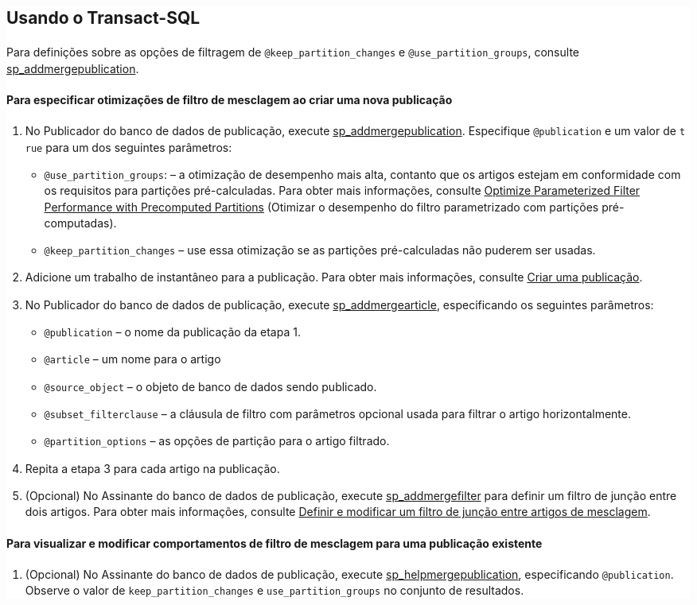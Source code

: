##  <a name="TsqlProcedure"></a> Usando o Transact-SQL  
 Para definições sobre as opções de filtragem de `@keep_partition_changes` e `@use_partition_groups`, consulte [sp_addmergepublication](../../../relational-databases/system-stored-procedures/sp-addmergepublication-transact-sql.md).  
  
#### <a name="to-specify-merge-filter-optimizations-when-creating-a-new-publication"></a>Para especificar otimizações de filtro de mesclagem ao criar uma nova publicação  
  
1.  No Publicador do banco de dados de publicação, execute [sp_addmergepublication](../../../relational-databases/system-stored-procedures/sp-addmergepublication-transact-sql.md). Especifique `@publication` e um valor de `true` para um dos seguintes parâmetros:  
  
    -   `@use_partition_groups`: – a otimização de desempenho mais alta, contanto que os artigos estejam em conformidade com os requisitos para partições pré-calculadas. Para obter mais informações, consulte [Optimize Parameterized Filter Performance with Precomputed Partitions](../../../relational-databases/replication/merge/parameterized-filters-optimize-for-precomputed-partitions.md) (Otimizar o desempenho do filtro parametrizado com partições pré-computadas).  
  
    -   `@keep_partition_changes` – use essa otimização se as partições pré-calculadas não puderem ser usadas.  
  
2.  Adicione um trabalho de instantâneo para a publicação. Para obter mais informações, consulte [Criar uma publicação](../../../relational-databases/replication/publish/create-a-publication.md).  
  
3.  No Publicador do banco de dados de publicação, execute [sp_addmergearticle](../../../relational-databases/system-stored-procedures/sp-addmergearticle-transact-sql.md), especificando os seguintes parâmetros:  
  
    -   `@publication` – o nome da publicação da etapa 1.  
  
    -   `@article` – um nome para o artigo  
  
    -   `@source_object` – o objeto de banco de dados sendo publicado.  
  
    -   `@subset_filterclause` – a cláusula de filtro com parâmetros opcional usada para filtrar o artigo horizontalmente.  
  
    -   `@partition_options` – as opções de partição para o artigo filtrado.  
  
4.  Repita a etapa 3 para cada artigo na publicação.  
  
5.  (Opcional) No Assinante do banco de dados de publicação, execute [sp_addmergefilter](../../../relational-databases/system-stored-procedures/sp-addmergefilter-transact-sql.md) para definir um filtro de junção entre dois artigos. Para obter mais informações, consulte [Definir e modificar um filtro de junção entre artigos de mesclagem](../../../relational-databases/replication/publish/define-and-modify-a-join-filter-between-merge-articles.md).  
  
#### <a name="to-view-and-modify-merge-filter-behaviors-for-an-existing-publication"></a>Para visualizar e modificar comportamentos de filtro de mesclagem para uma publicação existente  
  
1.  (Opcional) No Assinante do banco de dados de publicação, execute [sp_helpmergepublication](../../../relational-databases/system-stored-procedures/sp-helpmergepublication-transact-sql.md), especificando `@publication`. Observe o valor de `keep_partition_changes` e `use_partition_groups` no conjunto de resultados.  
  